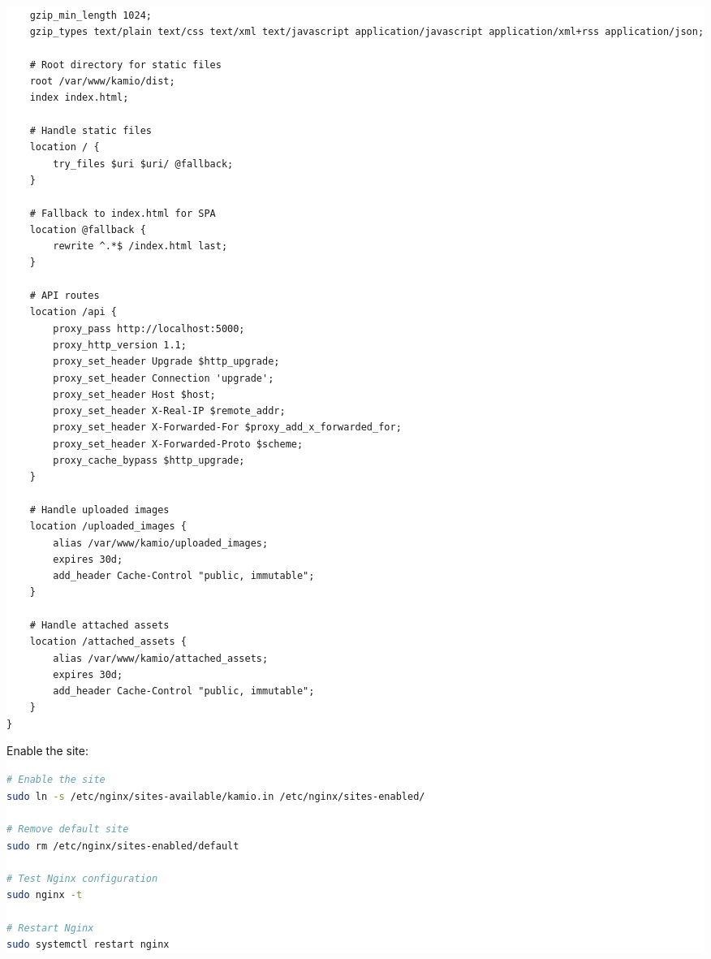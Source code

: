 ```nginx
    gzip_min_length 1024;
    gzip_types text/plain text/css text/xml text/javascript application/javascript application/xml+rss application/json;

    # Root directory for static files
    root /var/www/kamio/dist;
    index index.html;

    # Handle static files
    location / {
        try_files $uri $uri/ @fallback;
    }

    # Fallback to index.html for SPA
    location @fallback {
        rewrite ^.*$ /index.html last;
    }

    # API routes
    location /api {
        proxy_pass http://localhost:5000;
        proxy_http_version 1.1;
        proxy_set_header Upgrade $http_upgrade;
        proxy_set_header Connection 'upgrade';
        proxy_set_header Host $host;
        proxy_set_header X-Real-IP $remote_addr;
        proxy_set_header X-Forwarded-For $proxy_add_x_forwarded_for;
        proxy_set_header X-Forwarded-Proto $scheme;
        proxy_cache_bypass $http_upgrade;
    }

    # Handle uploaded images
    location /uploaded_images {
        alias /var/www/kamio/uploaded_images;
        expires 30d;
        add_header Cache-Control "public, immutable";
    }

    # Handle attached assets
    location /attached_assets {
        alias /var/www/kamio/attached_assets;
        expires 30d;
        add_header Cache-Control "public, immutable";
    }
}
```

Enable the site:

```bash
# Enable the site
sudo ln -s /etc/nginx/sites-available/kamio.in /etc/nginx/sites-enabled/

# Remove default site
sudo rm /etc/nginx/sites-enabled/default

# Test Nginx configuration
sudo nginx -t

# Restart Nginx
sudo systemctl restart nginx
```
